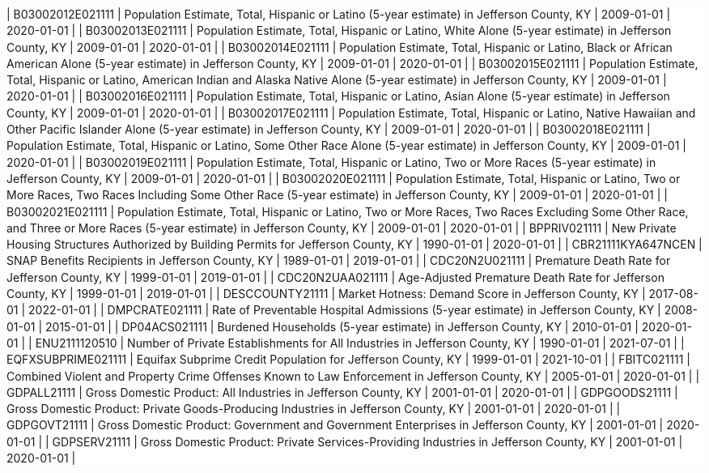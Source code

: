 | B03002012E021111          | Population Estimate, Total, Hispanic or Latino (5-year estimate) in Jefferson County, KY                                                                                      | 2009-01-01          | 2020-01-01        |
| B03002013E021111          | Population Estimate, Total, Hispanic or Latino, White Alone (5-year estimate) in Jefferson County, KY                                                                         | 2009-01-01          | 2020-01-01        |
| B03002014E021111          | Population Estimate, Total, Hispanic or Latino, Black or African American Alone (5-year estimate) in Jefferson County, KY                                                     | 2009-01-01          | 2020-01-01        |
| B03002015E021111          | Population Estimate, Total, Hispanic or Latino, American Indian and Alaska Native Alone (5-year estimate) in Jefferson County, KY                                             | 2009-01-01          | 2020-01-01        |
| B03002016E021111          | Population Estimate, Total, Hispanic or Latino, Asian Alone (5-year estimate) in Jefferson County, KY                                                                         | 2009-01-01          | 2020-01-01        |
| B03002017E021111          | Population Estimate, Total, Hispanic or Latino, Native Hawaiian and Other Pacific Islander Alone (5-year estimate) in Jefferson County, KY                                    | 2009-01-01          | 2020-01-01        |
| B03002018E021111          | Population Estimate, Total, Hispanic or Latino, Some Other Race Alone (5-year estimate) in Jefferson County, KY                                                               | 2009-01-01          | 2020-01-01        |
| B03002019E021111          | Population Estimate, Total, Hispanic or Latino, Two or More Races (5-year estimate) in Jefferson County, KY                                                                   | 2009-01-01          | 2020-01-01        |
| B03002020E021111          | Population Estimate, Total, Hispanic or Latino, Two or More Races, Two Races Including Some Other Race (5-year estimate) in Jefferson County, KY                              | 2009-01-01          | 2020-01-01        |
| B03002021E021111          | Population Estimate, Total, Hispanic or Latino, Two or More Races, Two Races Excluding Some Other Race, and Three or More Races (5-year estimate) in Jefferson County, KY     | 2009-01-01          | 2020-01-01        |
| BPPRIV021111              | New Private Housing Structures Authorized by Building Permits for Jefferson County, KY                                                                                        | 1990-01-01          | 2020-01-01        |
| CBR21111KYA647NCEN        | SNAP Benefits Recipients in Jefferson County, KY                                                                                                                              | 1989-01-01          | 2019-01-01        |
| CDC20N2U021111            | Premature Death Rate for Jefferson County, KY                                                                                                                                 | 1999-01-01          | 2019-01-01        |
| CDC20N2UAA021111          | Age-Adjusted Premature Death Rate for Jefferson County, KY                                                                                                                    | 1999-01-01          | 2019-01-01        |
| DESCCOUNTY21111           | Market Hotness: Demand Score in Jefferson County, KY                                                                                                                          | 2017-08-01          | 2022-01-01        |
| DMPCRATE021111            | Rate of Preventable Hospital Admissions (5-year estimate) in Jefferson County, KY                                                                                             | 2008-01-01          | 2015-01-01        |
| DP04ACS021111             | Burdened Households (5-year estimate) in Jefferson County, KY                                                                                                                 | 2010-01-01          | 2020-01-01        |
| ENU2111120510             | Number of Private Establishments for All Industries in Jefferson County, KY                                                                                                   | 1990-01-01          | 2021-07-01        |
| EQFXSUBPRIME021111        | Equifax Subprime Credit Population for Jefferson County, KY                                                                                                                   | 1999-01-01          | 2021-10-01        |
| FBITC021111               | Combined Violent and Property Crime Offenses Known to Law Enforcement in Jefferson County, KY                                                                                 | 2005-01-01          | 2020-01-01        |
| GDPALL21111               | Gross Domestic Product: All Industries in Jefferson County, KY                                                                                                                | 2001-01-01          | 2020-01-01        |
| GDPGOODS21111             | Gross Domestic Product: Private Goods-Producing Industries in Jefferson County, KY                                                                                            | 2001-01-01          | 2020-01-01        |
| GDPGOVT21111              | Gross Domestic Product: Government and Government Enterprises in Jefferson County, KY                                                                                         | 2001-01-01          | 2020-01-01        |
| GDPSERV21111              | Gross Domestic Product: Private Services-Providing Industries in Jefferson County, KY                                                                                         | 2001-01-01          | 2020-01-01        |